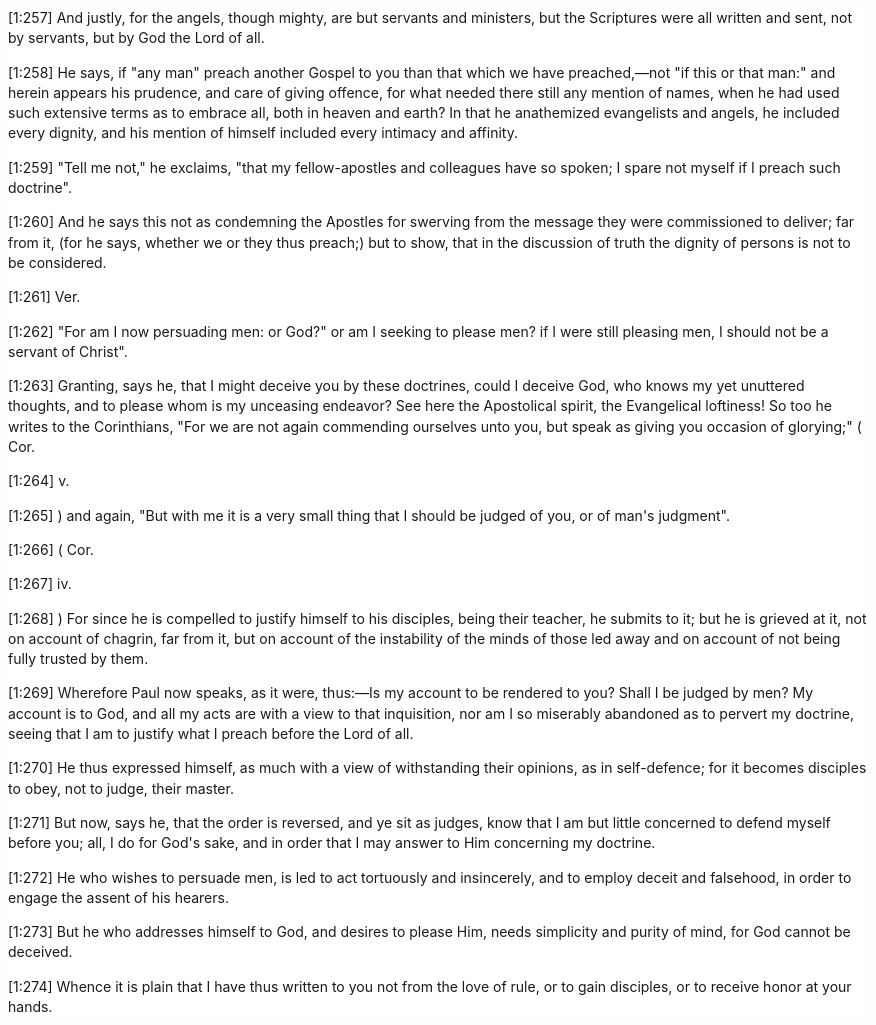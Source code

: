 [1:257] And justly, for the angels, though mighty, are but servants and ministers, but the Scriptures were all written and sent, not by servants, but by God the Lord of all.

[1:258] He says, if "any man" preach another Gospel to you than that which we have preached,—not "if this or that man:" and herein appears his prudence, and care of giving offence, for what needed there still any mention of names, when he had used such extensive terms as to embrace all, both in heaven and earth? In that he anathemized evangelists and angels, he included every dignity, and his mention of himself included every intimacy and affinity.

[1:259] "Tell me not," he exclaims, "that my fellow-apostles and colleagues have so spoken; I spare not myself if I preach such doctrine".

[1:260] And he says this not as condemning the Apostles for swerving from the message they were commissioned to deliver; far from it, (for he says, whether we or they thus preach;) but to show, that in the discussion of truth the dignity of persons is not to be considered.

[1:261] Ver.

[1:262] "For am I now persuading men: or God?" or am I seeking to please men? if I were still pleasing men, I should not be a servant of Christ".

[1:263] Granting, says he, that I might deceive you by these doctrines, could I deceive God, who knows my yet unuttered thoughts, and to please whom is my unceasing endeavor? See here the Apostolical spirit, the Evangelical loftiness! So too he writes to the Corinthians, "For we are not again commending ourselves unto you, but speak as giving you occasion of glorying;" ( Cor.

[1:264] v.

[1:265] ) and again, "But with me it is a very small thing that I should be judged of you, or of man's judgment".

[1:266] ( Cor.

[1:267] iv.

[1:268] ) For since he is compelled to justify himself to his disciples, being their teacher, he submits to it; but he is grieved at it, not on account of chagrin, far from it, but on account of the instability of the minds of those led away and on account of not being fully trusted by them.

[1:269] Wherefore Paul now speaks, as it were, thus:—Is my account to be rendered to you? Shall I be judged by men? My account is to God, and all my acts are with a view to that inquisition, nor am I so miserably abandoned as to pervert my doctrine, seeing that I am to justify what I preach before the Lord of all.

[1:270] He thus expressed himself, as much with a view of withstanding their opinions, as in self-defence; for it becomes disciples to obey, not to judge, their master.

[1:271] But now, says he, that the order is reversed, and ye sit as judges, know that I am but little concerned to defend myself before you; all, I do for God's sake, and in order that I may answer to Him concerning my doctrine.

[1:272] He who wishes to persuade men, is led to act tortuously and insincerely, and to employ deceit and falsehood, in order to engage the assent of his hearers.

[1:273] But he who addresses himself to God, and desires to please Him, needs simplicity and purity of mind, for God cannot be deceived.

[1:274] Whence it is plain that I have thus written to you not from the love of rule, or to gain disciples, or to receive honor at your hands.

